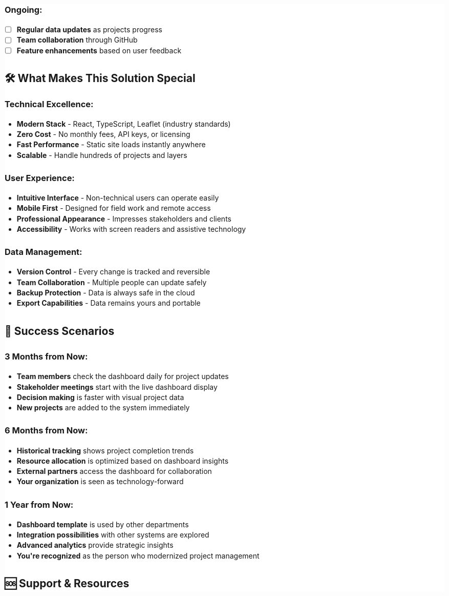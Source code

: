 ### Ongoing:
- [ ] **Regular data updates** as projects progress
- [ ] **Team collaboration** through GitHub
- [ ] **Feature enhancements** based on user feedback

## 🛠️ What Makes This Solution Special

### Technical Excellence:
- **Modern Stack** - React, TypeScript, Leaflet (industry standards)
- **Zero Cost** - No monthly fees, API keys, or licensing
- **Fast Performance** - Static site loads instantly anywhere
- **Scalable** - Handle hundreds of projects and layers

### User Experience:
- **Intuitive Interface** - Non-technical users can operate easily
- **Mobile First** - Designed for field work and remote access
- **Professional Appearance** - Impresses stakeholders and clients
- **Accessibility** - Works with screen readers and assistive technology

### Data Management:
- **Version Control** - Every change is tracked and reversible
- **Team Collaboration** - Multiple people can update safely
- **Backup Protection** - Data is always safe in the cloud
- **Export Capabilities** - Data remains yours and portable

## 🎉 Success Scenarios

### 3 Months from Now:
- **Team members** check the dashboard daily for project updates
- **Stakeholder meetings** start with the live dashboard display
- **Decision making** is faster with visual project data
- **New projects** are added to the system immediately

### 6 Months from Now:
- **Historical tracking** shows project completion trends
- **Resource allocation** is optimized based on dashboard insights
- **External partners** access the dashboard for collaboration
- **Your organization** is seen as technology-forward

### 1 Year from Now:
- **Dashboard template** is used by other departments
- **Integration possibilities** with other systems are explored
- **Advanced analytics** provide strategic insights
- **You're recognized** as the person who modernized project management

## 🆘 Support & Resources
